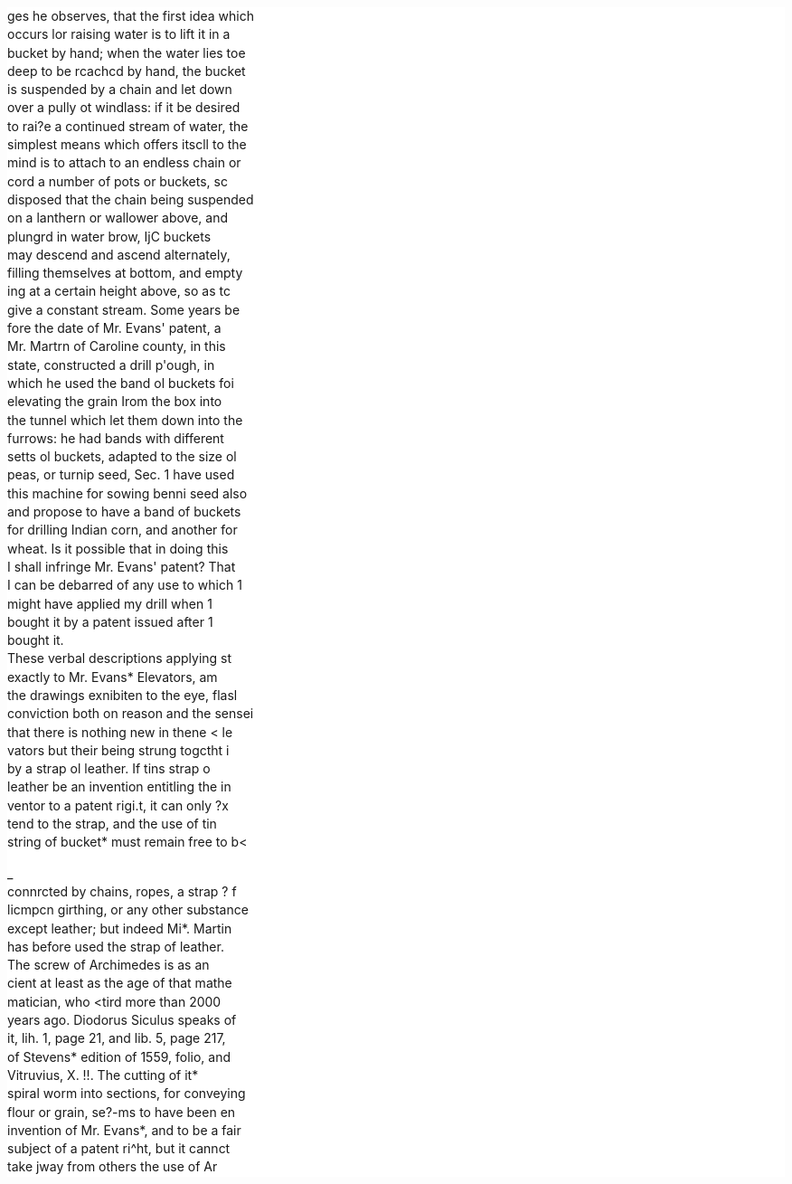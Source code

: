 ges he observes, that the first idea which  
occurs lor raising water is to lift it in a  
bucket by hand; when the water lies toe  
deep to be rcachcd by hand, the bucket  
is suspended by a chain and let down  
over a pully ot windlass: if it be desired  
to rai?e a continued stream of water, the  
simplest means which offers itscll to the  
mind is to attach to an endless chain or  
cord a number of pots or buckets, sc  
disposed that the chain being suspended  
on a lanthern or wallower above, and  
plungrd in water brow, IjC buckets  
may descend and ascend alternately,  
filling themselves at bottom, and empty­  
ing at a certain height above, so as tc  
give a constant stream. Some years be­  
fore the date of Mr. Evans&#x27; patent, a  
Mr. Martrn of Caroline county, in this  
state, constructed a drill p&#x27;ough, in  
which he used the band ol buckets foi  
elevating the grain Irom the box into  
the tunnel which let them down into the  
furrows: he had bands with different  
setts ol buckets, adapted to the size ol  
peas, or turnip seed, Sec. 1 have used  
this machine for sowing benni seed also  
and propose to have a band of buckets  
for drilling Indian corn, and another for  
wheat. Is it possible that in doing this  
I shall infringe Mr. Evans&#x27; patent? That  
I can be debarred of any use to which 1  
might have applied my drill when 1  
bought it by a patent issued after 1  
bought it.  
These verbal descriptions applying st  
exactly to Mr. Evans* Elevators, am  
the drawings exnibiten to the eye, flasl  
conviction both on reason and the sensei  
that there is nothing new in thene &lt; le  
vators but their being strung togctht i  
by a strap ol leather. If tins strap o  
leather be an invention entitling the in  
ventor to a patent rigi.t, it can only ?x  
tend to the strap, and the use of tin  
string of bucket* must remain free to b&lt;  
  
_  
connrcted by chains, ropes, a strap ? f  
licmpcn girthing, or any other substance  
except leather; but indeed Mi*. Martin  
has before used the strap of leather.  
The screw of Archimedes is as an­  
cient at least as the age of that mathe­  
matician, who &lt;tird more than 2000  
years ago. Diodorus Siculus speaks of  
it, lih. 1, page 21, and lib. 5, page 217,  
of Stevens* edition of 1559, folio, and  
Vitruvius, X. !!. The cutting of it*  
spiral worm into sections, for conveying  
flour or grain, se?-ms to have been en  
invention of Mr. Evans*, and to be a fair  
subject of a patent ri^ht, but it cannct  
take jway from others the use of Ar­  